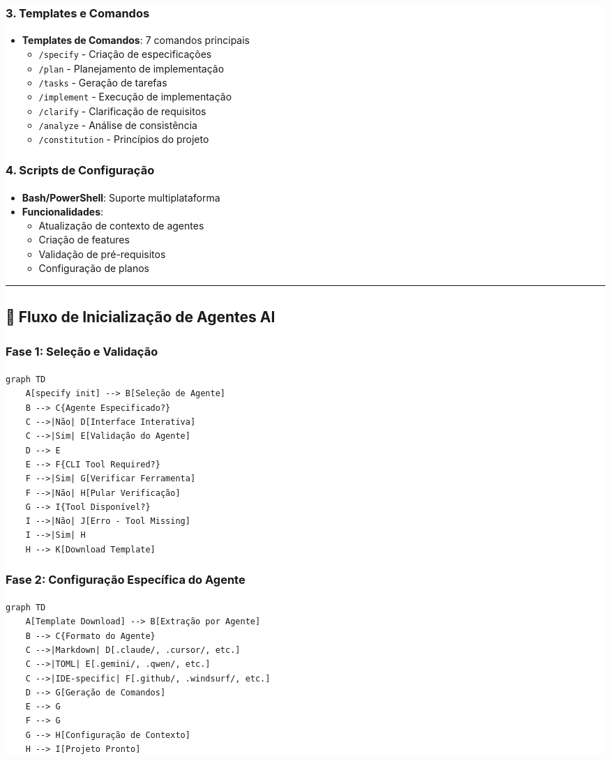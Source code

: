 ### **3. Templates e Comandos**

- **Templates de Comandos**: 7 comandos principais
  - `/specify` - Criação de especificações
  - `/plan` - Planejamento de implementação
  - `/tasks` - Geração de tarefas
  - `/implement` - Execução de implementação
  - `/clarify` - Clarificação de requisitos
  - `/analyze` - Análise de consistência
  - `/constitution` - Princípios do projeto

### **4. Scripts de Configuração**

- **Bash/PowerShell**: Suporte multiplataforma
- **Funcionalidades**:
  - Atualização de contexto de agentes
  - Criação de features
  - Validação de pré-requisitos
  - Configuração de planos

---

## 🔄 Fluxo de Inicialização de Agentes AI

### **Fase 1: Seleção e Validação**

```mermaid
graph TD
    A[specify init] --> B[Seleção de Agente]
    B --> C{Agente Especificado?}
    C -->|Não| D[Interface Interativa]
    C -->|Sim| E[Validação do Agente]
    D --> E
    E --> F{CLI Tool Required?}
    F -->|Sim| G[Verificar Ferramenta]
    F -->|Não| H[Pular Verificação]
    G --> I{Tool Disponível?}
    I -->|Não| J[Erro - Tool Missing]
    I -->|Sim| H
    H --> K[Download Template]
```

### **Fase 2: Configuração Específica do Agente**

```mermaid
graph TD
    A[Template Download] --> B[Extração por Agente]
    B --> C{Formato do Agente}
    C -->|Markdown| D[.claude/, .cursor/, etc.]
    C -->|TOML| E[.gemini/, .qwen/, etc.]
    C -->|IDE-specific| F[.github/, .windsurf/, etc.]
    D --> G[Geração de Comandos]
    E --> G
    F --> G
    G --> H[Configuração de Contexto]
    H --> I[Projeto Pronto]
```
